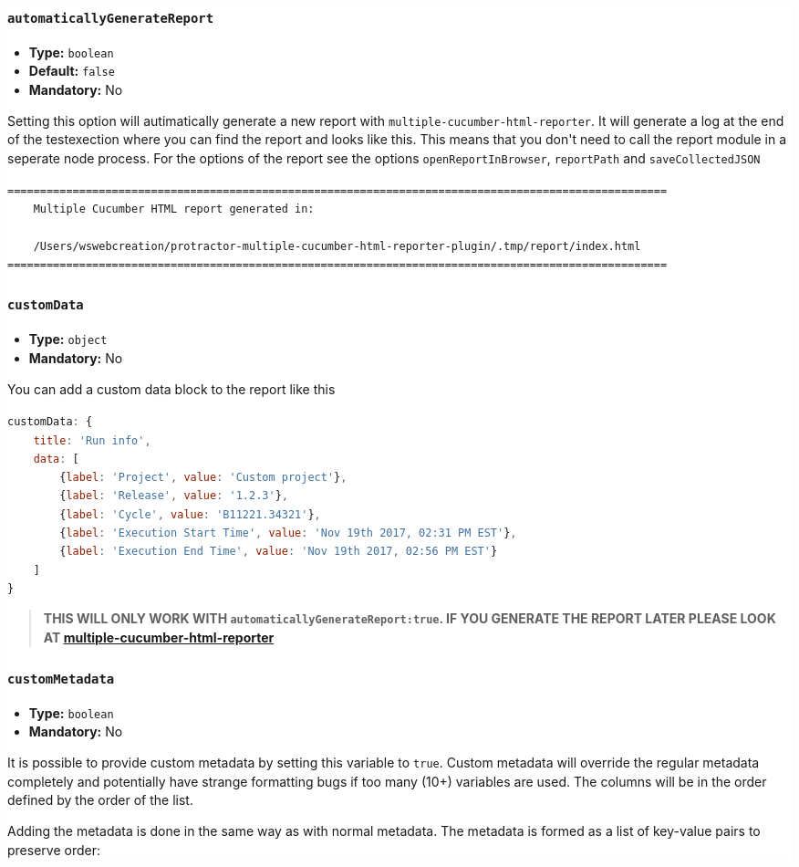 ### `automaticallyGenerateReport`
- **Type:** `boolean`
- **Default:** `false`
- **Mandatory:** No

Setting this option will autimatically generate a new report with `multiple-cucumber-html-reporter`. It will generate a log at the end of the testexection where you can find the report and looks like this. This means that you don't need to call the report module in a seperate node process. For the options of the report see the options `openReportInBrowser`, `reportPath` and `saveCollectedJSON`

```shell
=====================================================================================================
    Multiple Cucumber HTML report generated in:

    /Users/wswebcreation/protractor-multiple-cucumber-html-reporter-plugin/.tmp/report/index.html
=====================================================================================================
```

### `customData`
- **Type:** `object`
- **Mandatory:** No

You can add a custom data block to the report like this

```js
customData: {
    title: 'Run info',
    data: [
        {label: 'Project', value: 'Custom project'},
        {label: 'Release', value: '1.2.3'},
        {label: 'Cycle', value: 'B11221.34321'},
        {label: 'Execution Start Time', value: 'Nov 19th 2017, 02:31 PM EST'},
        {label: 'Execution End Time', value: 'Nov 19th 2017, 02:56 PM EST'}
    ]
}
```

> **THIS WILL ONLY WORK WITH `automaticallyGenerateReport:true`. IF YOU GENERATE THE REPORT LATER PLEASE LOOK AT [multiple-cucumber-html-reporter](https://github.com/wswebcreation/multiple-cucumber-html-reporter#usage)**

### `customMetadata`
- **Type:** `boolean`
- **Mandatory:** No

It is possible to provide custom metadata by setting this variable to `true`. Custom metadata will override the regular metadata completely and potentially have strange formatting bugs if too many (10+) variables are used.
The columns will be in the order defined by the order of the list.

Adding the metadata is done in the same way as with normal metadata. The metadata is formed as a list of key-value pairs to preserve order:
